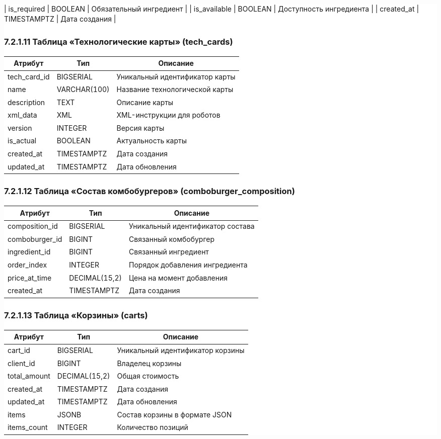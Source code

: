 | is_required | BOOLEAN | Обязательный ингредиент |
| is_available | BOOLEAN | Доступность ингредиента |
| created_at | TIMESTAMPTZ | Дата создания |

### 7.2.1.11 Таблица «Технологические карты» (tech_cards)
| Атрибут | Тип | Описание |
|---------|-----|----------|
| tech_card_id | BIGSERIAL | Уникальный идентификатор карты |
| name | VARCHAR(100) | Название технологической карты |
| description | TEXT | Описание карты |
| xml_data | XML | XML-инструкции для роботов |
| version | INTEGER | Версия карты |
| is_actual | BOOLEAN | Актуальность карты |
| created_at | TIMESTAMPTZ | Дата создания |
| updated_at | TIMESTAMPTZ | Дата обновления |

### 7.2.1.12 Таблица «Состав комбобургеров» (comboburger_composition)
| Атрибут | Тип | Описание |
|---------|-----|----------|
| composition_id | BIGSERIAL | Уникальный идентификатор состава |
| comboburger_id | BIGINT | Связанный комбобургер |
| ingredient_id | BIGINT | Связанный ингредиент |
| order_index | INTEGER | Порядок добавления ингредиента |
| price_at_time | DECIMAL(15,2) | Цена на момент добавления |
| created_at | TIMESTAMPTZ | Дата создания |

### 7.2.1.13 Таблица «Корзины» (carts)
| Атрибут | Тип | Описание |
|---------|-----|----------|
| cart_id | BIGSERIAL | Уникальный идентификатор корзины |
| client_id | BIGINT | Владелец корзины |
| total_amount | DECIMAL(15,2) | Общая стоимость |
| created_at | TIMESTAMPTZ | Дата создания |
| updated_at | TIMESTAMPTZ | Дата обновления |
| items | JSONB | Состав корзины в формате JSON |
| items_count | INTEGER | Количество позиций |
